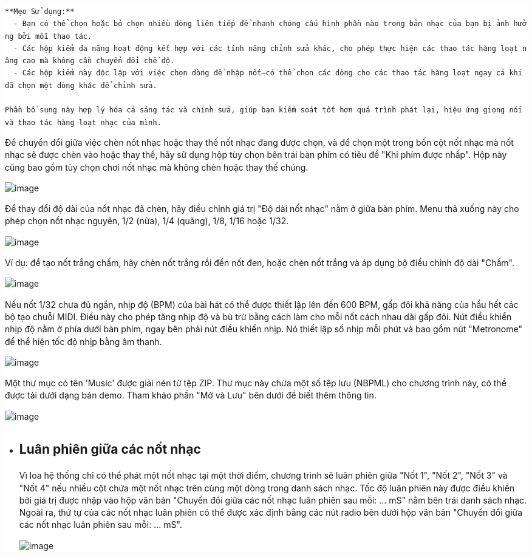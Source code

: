     **Mẹo Sử dụng:**
      - Bạn có thể chọn hoặc bỏ chọn nhiều dòng liên tiếp để nhanh chóng cấu hình phần nào trong bản nhạc của bạn bị ảnh hưởng bởi mỗi thao tác.
      - Các hộp kiểm đa năng hoạt động kết hợp với các tính năng chỉnh sửa khác, cho phép thực hiện các thao tác hàng loạt nâng cao mà không cần chuyển đổi chế độ.
      - Các hộp kiểm này độc lập với việc chọn dòng để nhập nốt—có thể chọn các dòng cho các thao tác hàng loạt ngay cả khi đã chọn một dòng khác để chỉnh sửa.
    
    Phần bổ sung này hợp lý hóa cả sáng tác và chỉnh sửa, giúp bạn kiểm soát tốt hơn quá trình phát lại, hiệu ứng giọng nói và thao tác hàng loạt nhạc của mình.
    
  Để chuyển đổi giữa việc chèn nốt nhạc hoặc thay thế nốt nhạc đang được chọn, và để chọn một trong bốn cột nốt nhạc mà nốt nhạc sẽ được chèn vào hoặc thay thế, hãy sử dụng hộp tùy chọn bên trái bàn phím có tiêu đề "Khi phím được nhấp".
  Hộp này cũng bao gồm tùy chọn chơi nốt nhạc mà không chèn hoặc thay thế chúng.
  
  ![image](https://github.com/user-attachments/assets/c2078e43-9dd7-428c-a105-de68835ca91c)
  
  Để thay đổi độ dài của nốt nhạc đã chèn, hãy điều chỉnh giá trị "Độ dài nốt nhạc" nằm ở giữa bàn phím.
  Menu thả xuống này cho phép chọn nốt nhạc nguyên, 1/2 (nửa), 1/4 (quãng), 1/8, 1/16 hoặc 1/32.
  
  ![image](https://github.com/user-attachments/assets/03b1d296-eb3a-4f5f-87f7-0352a25af626)
  
  Ví dụ: để tạo nốt trắng chấm, hãy chèn nốt trắng rồi đến nốt đen, hoặc chèn nốt trắng và áp dụng bộ điều chỉnh độ dài "Chấm".
  
  ![image](https://github.com/user-attachments/assets/05c0814b-59c7-4374-867b-bc1f23534b20)
  
  Nếu nốt 1/32 chưa đủ ngắn, nhịp độ (BPM) của bài hát có thể được thiết lập lên đến 600 BPM, gấp đôi khả năng của hầu hết các bộ tạo chuỗi MIDI.
  Điều này cho phép tăng nhịp độ và bù trừ bằng cách làm cho mỗi nốt cách nhau dài gấp đôi.
  Nút điều khiển nhịp độ nằm ở phía dưới bàn phím, ngay bên phải nút điều khiển nhịp.
  Nó thiết lập số nhịp mỗi phút và bao gồm nút "Metronome" để thể hiện tốc độ nhịp bằng âm thanh.
  
  ![image](https://github.com/user-attachments/assets/d6cda365-2a23-4e9c-a6eb-7642e306eb7d)
  
  Một thư mục có tên 'Music' được giải nén từ tệp ZIP. Thư mục này chứa một số tệp lưu (NBPML) cho chương trình này, có thể được tải dưới dạng bản demo. Tham khảo phần "Mở và Lưu" bên dưới để biết thêm thông tin.
  
  ![image](https://github.com/user-attachments/assets/7d69785d-5e00-45f2-b529-24a869810a98)

- ## Luân phiên giữa các nốt nhạc
  Vì loa hệ thống chỉ có thể phát một nốt nhạc tại một thời điểm, chương trình sẽ luân phiên giữa "Nốt 1", "Nốt 2", "Nốt 3" và "Nốt 4" nếu nhiều cột chứa một nốt nhạc trên cùng một dòng trong danh sách nhạc.
  Tốc độ luân phiên này được điều khiển bởi giá trị được nhập vào hộp văn bản "Chuyển đổi giữa các nốt nhạc luân phiên sau mỗi: ... mS" nằm bên trái danh sách nhạc.
  Ngoài ra, thứ tự của các nốt nhạc luân phiên có thể được xác định bằng các nút radio bên dưới hộp văn bản "Chuyển đổi giữa các nốt nhạc luân phiên sau mỗi: ... mS".
  
  ![image](https://github.com/user-attachments/assets/fde1748f-c074-47c2-bb37-a574ccef0519)
